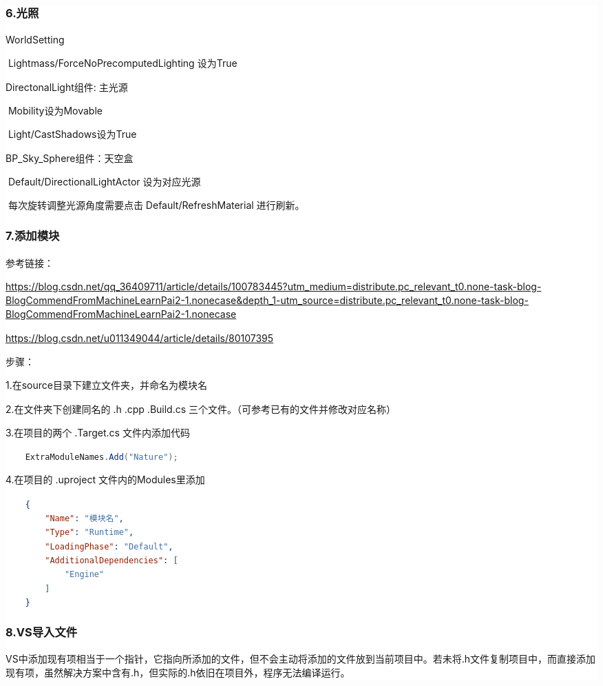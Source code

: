 ### 6.光照

WorldSetting

​	Lightmass/ForceNoPrecomputedLighting 设为True

DirectonalLight组件: 主光源

​			Mobility设为Movable

​			Light/CastShadows设为True

BP_Sky_Sphere组件：天空盒

​	Default/DirectionalLightActor 设为对应光源

​	每次旋转调整光源角度需要点击 Default/RefreshMaterial 进行刷新。	



### 7.添加模块

参考链接：

<https://blog.csdn.net/qq_36409711/article/details/100783445?utm_medium=distribute.pc_relevant_t0.none-task-blog-BlogCommendFromMachineLearnPai2-1.nonecase&depth_1-utm_source=distribute.pc_relevant_t0.none-task-blog-BlogCommendFromMachineLearnPai2-1.nonecase>

<https://blog.csdn.net/u011349044/article/details/80107395>

步骤：

1.在source目录下建立文件夹，并命名为模块名

2.在文件夹下创建同名的 .h  .cpp  .Build.cs 三个文件。（可参考已有的文件并修改对应名称）

3.在项目的两个  .Target.cs 文件内添加代码

```CS
	ExtraModuleNames.Add("Nature");
```

4.在项目的 .uproject 文件内的Modules里添加

```json
	{
		"Name": "模块名",
		"Type": "Runtime",
		"LoadingPhase": "Default",
		"AdditionalDependencies": [
			"Engine"
		]
	}
```



### 8.VS导入文件

VS中添加现有项相当于一个指针，它指向所添加的文件，但不会主动将添加的文件放到当前项目中。若未将.h文件复制项目中，而直接添加现有项，虽然解决方案中含有.h，但实际的.h依旧在项目外，程序无法编译运行。
